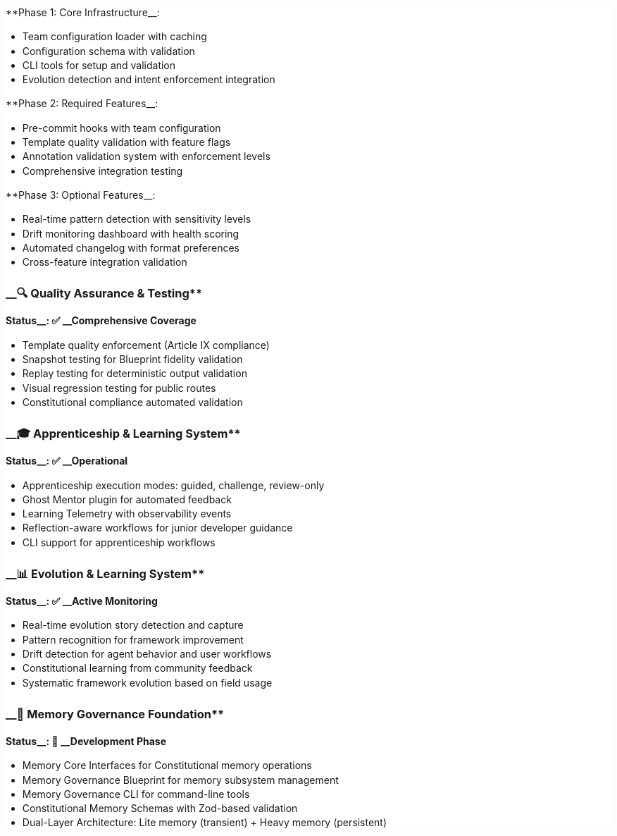 **Phase 1: Core Infrastructure__:

- Team configuration loader with caching
- Configuration schema with validation
- CLI tools for setup and validation
- Evolution detection and intent enforcement integration

**Phase 2: Required Features__:

- Pre-commit hooks with team configuration
- Template quality validation with feature flags
- Annotation validation system with enforcement levels
- Comprehensive integration testing

**Phase 3: Optional Features__:

- Real-time pattern detection with sensitivity levels
- Drift monitoring dashboard with health scoring
- Automated changelog with format preferences
- Cross-feature integration validation

### __🔍 Quality Assurance & Testing**

**Status__: ✅ __Comprehensive Coverage**

- Template quality enforcement (Article IX compliance)
- Snapshot testing for Blueprint fidelity validation
- Replay testing for deterministic output validation
- Visual regression testing for public routes
- Constitutional compliance automated validation

### __🎓 Apprenticeship & Learning System**

**Status__: ✅ __Operational**

- Apprenticeship execution modes: guided, challenge, review-only
- Ghost Mentor plugin for automated feedback
- Learning Telemetry with observability events
- Reflection-aware workflows for junior developer guidance
- CLI support for apprenticeship workflows

### __📊 Evolution & Learning System**

**Status__: ✅ __Active Monitoring**

- Real-time evolution story detection and capture
- Pattern recognition for framework improvement
- Drift detection for agent behavior and user workflows
- Constitutional learning from community feedback
- Systematic framework evolution based on field usage

### __🧠 Memory Governance Foundation**

**Status__: 🔄 __Development Phase**

- Memory Core Interfaces for Constitutional memory operations
- Memory Governance Blueprint for memory subsystem management
- Memory Governance CLI for command-line tools
- Constitutional Memory Schemas with Zod-based validation
- Dual-Layer Architecture: Lite memory (transient) + Heavy memory (persistent)
